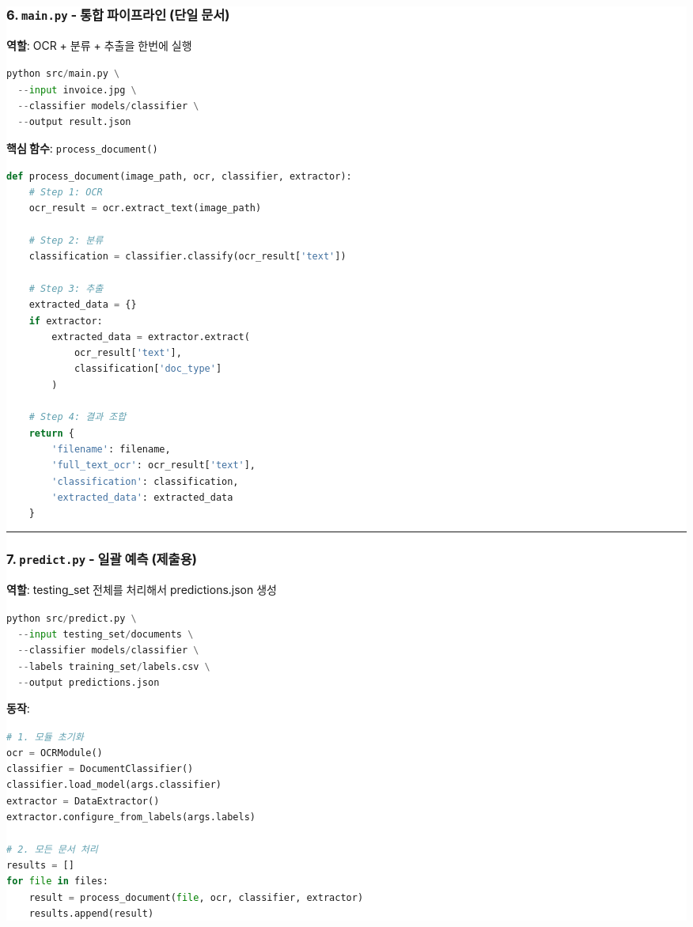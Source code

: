 ### 6. `main.py` - 통합 파이프라인 (단일 문서)

**역할**: OCR + 분류 + 추출을 한번에 실행

```python
python src/main.py \
  --input invoice.jpg \
  --classifier models/classifier \
  --output result.json
```

**핵심 함수**: `process_document()`

```python
def process_document(image_path, ocr, classifier, extractor):
    # Step 1: OCR
    ocr_result = ocr.extract_text(image_path)
    
    # Step 2: 분류
    classification = classifier.classify(ocr_result['text'])
    
    # Step 3: 추출
    extracted_data = {}
    if extractor:
        extracted_data = extractor.extract(
            ocr_result['text'],
            classification['doc_type']
        )
    
    # Step 4: 결과 조합
    return {
        'filename': filename,
        'full_text_ocr': ocr_result['text'],
        'classification': classification,
        'extracted_data': extracted_data
    }
```

---

### 7. `predict.py` - 일괄 예측 (제출용)

**역할**: testing_set 전체를 처리해서 predictions.json 생성

```python
python src/predict.py \
  --input testing_set/documents \
  --classifier models/classifier \
  --labels training_set/labels.csv \
  --output predictions.json
```

**동작**:
```python
# 1. 모듈 초기화
ocr = OCRModule()
classifier = DocumentClassifier()
classifier.load_model(args.classifier)
extractor = DataExtractor()
extractor.configure_from_labels(args.labels)

# 2. 모든 문서 처리
results = []
for file in files:
    result = process_document(file, ocr, classifier, extractor)
    results.append(result)

```